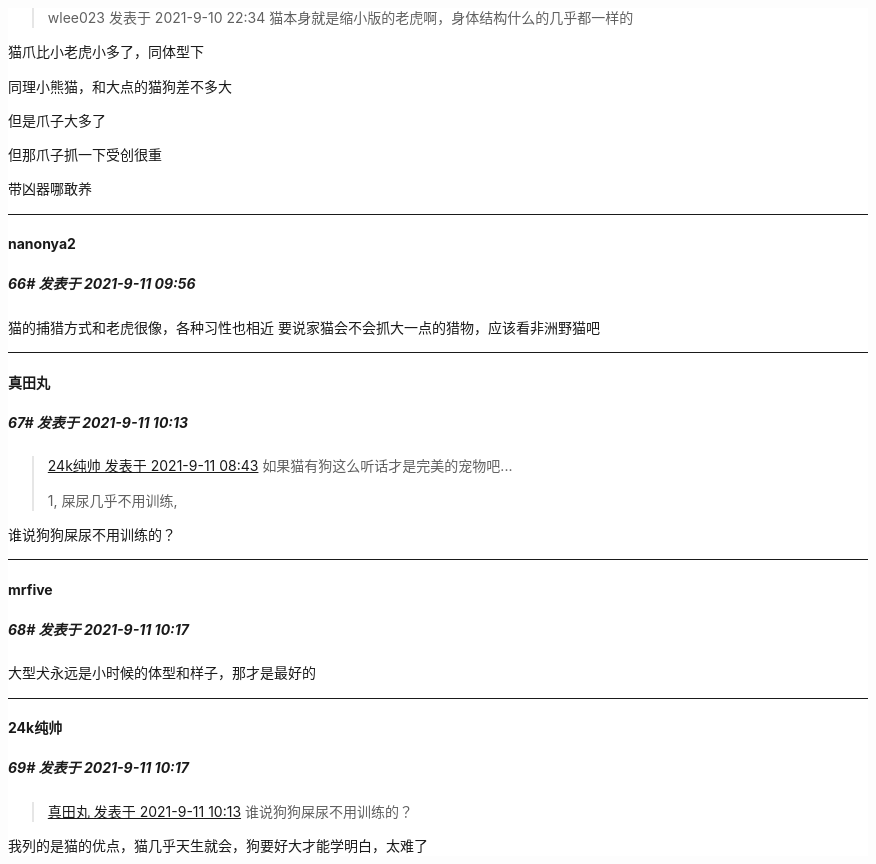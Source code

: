 
<blockquote>wlee023 发表于 2021-9-10 22:34
猫本身就是缩小版的老虎啊，身体结构什么的几乎都一样的</blockquote>
猫爪比小老虎小多了，同体型下

同理小熊猫，和大点的猫狗差不多大

但是爪子大多了

但那爪子抓一下受创很重

带凶器哪敢养


*****

####  nanonya2  
##### 66#       发表于 2021-9-11 09:56


猫的捕猎方式和老虎很像，各种习性也相近
要说家猫会不会抓大一点的猎物，应该看非洲野猫吧


*****

####  真田丸  
##### 67#       发表于 2021-9-11 10:13


<blockquote><a href="httphttps://bbs.saraba1st.com/2b/forum.php?mod=redirect&amp;goto=findpost&amp;pid=52706110&amp;ptid=2025677" target="_blank">24k纯帅 发表于 2021-9-11 08:43</a>
如果猫有狗这么听话才是完美的宠物吧...

1, 屎尿几乎不用训练, </blockquote>
谁说狗狗屎尿不用训练的？


*****

####  mrfive  
##### 68#       发表于 2021-9-11 10:17


大型犬永远是小时候的体型和样子，那才是最好的


*****

####  24k纯帅  
##### 69#       发表于 2021-9-11 10:17


<blockquote><a href="httphttps://bbs.saraba1st.com/2b/forum.php?mod=redirect&amp;goto=findpost&amp;pid=52706911&amp;ptid=2025677" target="_blank">真田丸 发表于 2021-9-11 10:13</a>
谁说狗狗屎尿不用训练的？</blockquote>
我列的是猫的优点，猫几乎天生就会，狗要好大才能学明白，太难了


